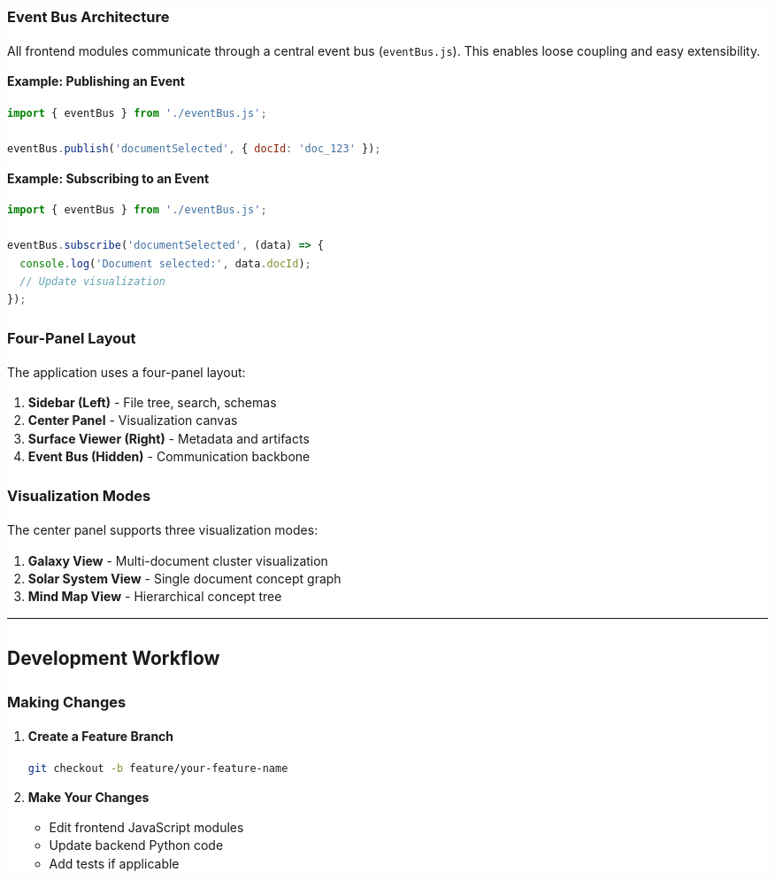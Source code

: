 ### Event Bus Architecture

All frontend modules communicate through a central event bus (`eventBus.js`). This enables loose coupling and easy extensibility.

**Example: Publishing an Event**
```javascript
import { eventBus } from './eventBus.js';

eventBus.publish('documentSelected', { docId: 'doc_123' });
```

**Example: Subscribing to an Event**
```javascript
import { eventBus } from './eventBus.js';

eventBus.subscribe('documentSelected', (data) => {
  console.log('Document selected:', data.docId);
  // Update visualization
});
```

### Four-Panel Layout

The application uses a four-panel layout:

1. **Sidebar (Left)** - File tree, search, schemas
2. **Center Panel** - Visualization canvas
3. **Surface Viewer (Right)** - Metadata and artifacts
4. **Event Bus (Hidden)** - Communication backbone

### Visualization Modes

The center panel supports three visualization modes:

1. **Galaxy View** - Multi-document cluster visualization
2. **Solar System View** - Single document concept graph
3. **Mind Map View** - Hierarchical concept tree

---

## Development Workflow

### Making Changes

1. **Create a Feature Branch**
   ```bash
   git checkout -b feature/your-feature-name
   ```

2. **Make Your Changes**
   - Edit frontend JavaScript modules
   - Update backend Python code
   - Add tests if applicable
